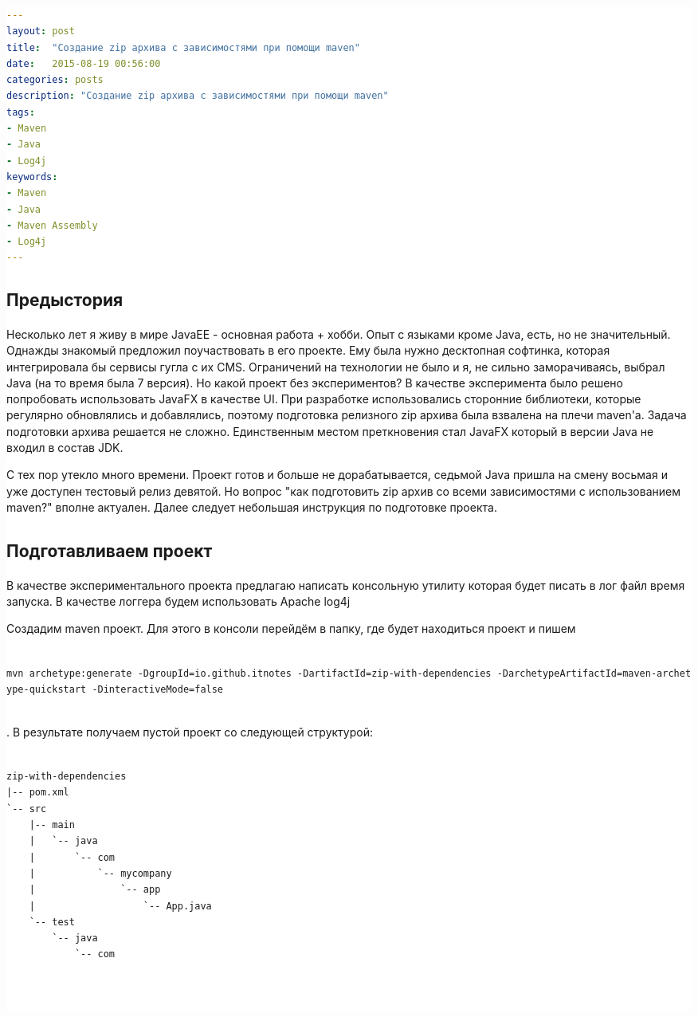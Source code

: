 ```yaml
---
layout: post
title:  "Создание zip архива с зависимостями при помощи maven"
date:   2015-08-19 00:56:00
categories: posts
description: "Создание zip архива с зависимостями при помощи maven"
tags:
- Maven
- Java
- Log4j
keywords:
- Maven
- Java
- Maven Assembly
- Log4j
---
```


## Предыстория
Несколько лет я живу в мире JavaEE - основная работа + хобби. Опыт с языками кроме Java, есть, но не значительный. Однажды знакомый предложил поучаствовать в его проекте. Ему была нужно десктопная софтинка, которая интегрировала бы сервисы гугла с их CMS. Ограничений на технологии не было и я, не сильно заморачиваясь, выбрал Java (на то время была 7 версия). Но какой проект без экспериментов? В качестве эксперимента было решено попробовать использовать JavaFX в качестве UI. При разработке использовались сторонние библиотеки, которые регулярно обновлялись и добавлялись, поэтому подготовка релизного zip архива была взвалена на плечи maven'a. Задача  подготовки архива решается не сложно. Единственным местом преткновения стал JavaFX который в версии Java не входил в состав JDK.

С тех пор утекло много времени. Проект готов и больше не дорабатывается, седьмой Java пришла на смену восьмая и уже доступен тестовый релиз девятой. Но вопрос "как подготовить zip архив со всеми зависимостями с использованием maven?" вполне актуален. Далее следует небольшая инструкция по подготовке проекта.



## Подготавливаем проект
В качестве экспериментального проекта предлагаю написать консольную утилиту которая будет писать в лог файл время запуска. В качестве логгера будем использовать Apache log4j

Создадим maven проект. Для этого в консоли перейдём в папку, где будет находиться проект и пишем
<pre>
<code class="bash">
mvn archetype:generate -DgroupId=io.github.itnotes -DartifactId=zip-with-dependencies -DarchetypeArtifactId=maven-archetype-quickstart -DinteractiveMode=false
</code>
</pre>. В результате получаем пустой проект со следующей структурой:

<pre>
  <code>
zip-with-dependencies
|-- pom.xml
`-- src
    |-- main
    |   `-- java
    |       `-- com
    |           `-- mycompany
    |               `-- app
    |                   `-- App.java
    `-- test
        `-- java
            `-- com